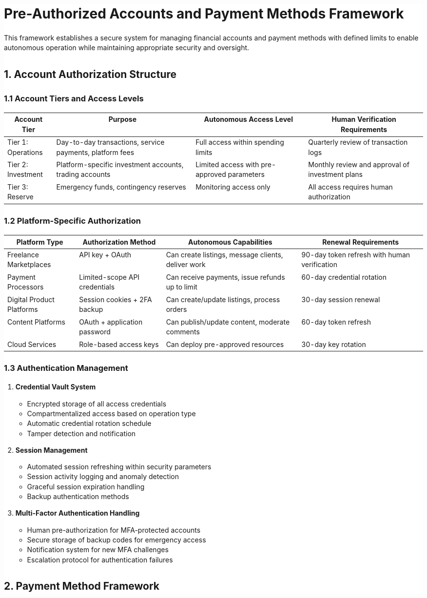 # Pre-Authorized Accounts and Payment Methods Framework

This framework establishes a secure system for managing financial accounts and payment methods with defined limits to enable autonomous operation while maintaining appropriate security and oversight.

## 1. Account Authorization Structure

### 1.1 Account Tiers and Access Levels

| Account Tier | Purpose | Autonomous Access Level | Human Verification Requirements |
|--------------|---------|-------------------------|--------------------------------|
| Tier 1: Operations | Day-to-day transactions, service payments, platform fees | Full access within spending limits | Quarterly review of transaction logs |
| Tier 2: Investment | Platform-specific investment accounts, trading accounts | Limited access with pre-approved parameters | Monthly review and approval of investment plans |
| Tier 3: Reserve | Emergency funds, contingency reserves | Monitoring access only | All access requires human authorization |

### 1.2 Platform-Specific Authorization

| Platform Type | Authorization Method | Autonomous Capabilities | Renewal Requirements |
|---------------|----------------------|-------------------------|----------------------|
| Freelance Marketplaces | API key + OAuth | Can create listings, message clients, deliver work | 90-day token refresh with human verification |
| Payment Processors | Limited-scope API credentials | Can receive payments, issue refunds up to limit | 60-day credential rotation |
| Digital Product Platforms | Session cookies + 2FA backup | Can create/update listings, process orders | 30-day session renewal |
| Content Platforms | OAuth + application password | Can publish/update content, moderate comments | 60-day token refresh |
| Cloud Services | Role-based access keys | Can deploy pre-approved resources | 30-day key rotation |

### 1.3 Authentication Management

1. **Credential Vault System**
   - Encrypted storage of all access credentials
   - Compartmentalized access based on operation type
   - Automatic credential rotation schedule
   - Tamper detection and notification

2. **Session Management**
   - Automated session refreshing within security parameters
   - Session activity logging and anomaly detection
   - Graceful session expiration handling
   - Backup authentication methods

3. **Multi-Factor Authentication Handling**
   - Human pre-authorization for MFA-protected accounts
   - Secure storage of backup codes for emergency access
   - Notification system for new MFA challenges
   - Escalation protocol for authentication failures

## 2. Payment Method Framework
